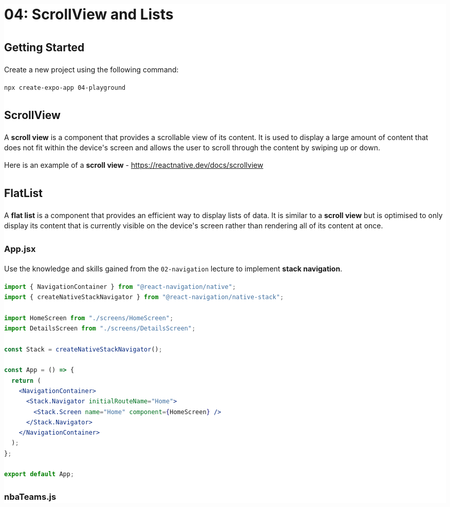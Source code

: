# 04: ScrollView and Lists

## Getting Started

Create a new project using the following command:

```bash
npx create-expo-app 04-playground
```

## ScrollView

A **scroll view** is a component that provides a scrollable view of its content. It is used to display a large amount of content that does not fit within the device's screen and allows the user to scroll through the content by swiping up or down.

Here is an example of a **scroll view** - <https://reactnative.dev/docs/scrollview>

## FlatList

A **flat list** is a component that provides an efficient way to display lists of data. It is similar to a **scroll view** but is optimised to only display its content that is currently visible on the device's screen rather than rendering all of its content at once.

### App.jsx

Use the knowledge and skills gained from the `02-navigation` lecture to implement **stack navigation**.

```jsx
import { NavigationContainer } from "@react-navigation/native";
import { createNativeStackNavigator } from "@react-navigation/native-stack";

import HomeScreen from "./screens/HomeScreen";
import DetailsScreen from "./screens/DetailsScreen";

const Stack = createNativeStackNavigator();

const App = () => {
  return (
    <NavigationContainer>
      <Stack.Navigator initialRouteName="Home">
        <Stack.Screen name="Home" component={HomeScreen} />
      </Stack.Navigator>
    </NavigationContainer>
  );
};

export default App;
```

### nbaTeams.js
